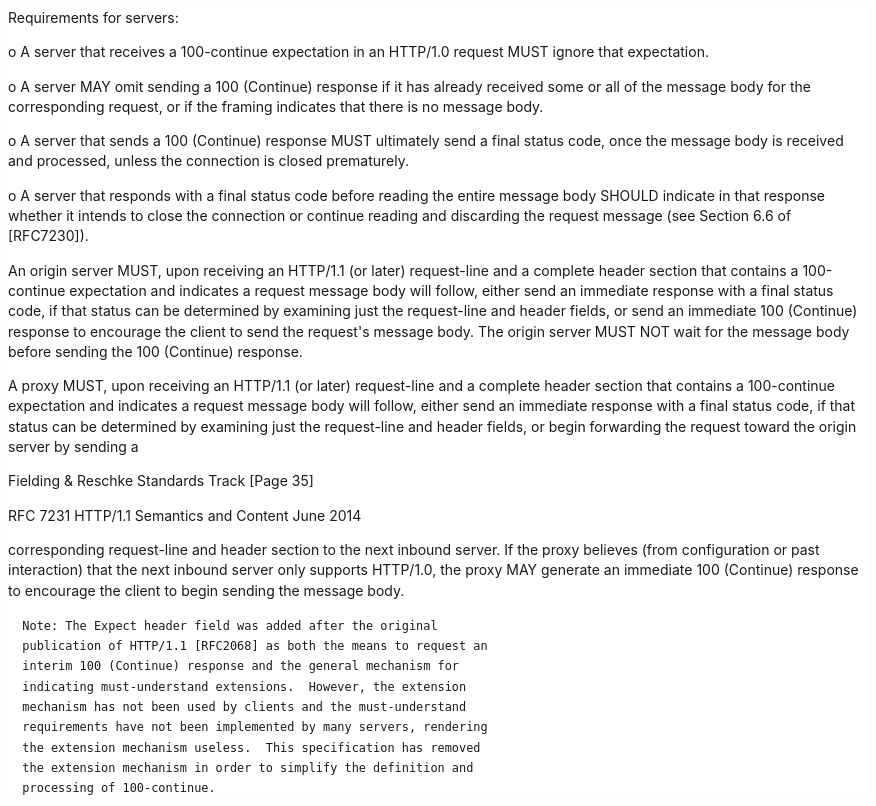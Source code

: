    Requirements for servers:

   o  A server that receives a 100-continue expectation in an HTTP/1.0
      request MUST ignore that expectation.

   o  A server MAY omit sending a 100 (Continue) response if it has
      already received some or all of the message body for the
      corresponding request, or if the framing indicates that there is
      no message body.

   o  A server that sends a 100 (Continue) response MUST ultimately send
      a final status code, once the message body is received and
      processed, unless the connection is closed prematurely.

   o  A server that responds with a final status code before reading the
      entire message body SHOULD indicate in that response whether it
      intends to close the connection or continue reading and discarding
      the request message (see Section 6.6 of [RFC7230]).

   An origin server MUST, upon receiving an HTTP/1.1 (or later)
   request-line and a complete header section that contains a
   100-continue expectation and indicates a request message body will
   follow, either send an immediate response with a final status code,
   if that status can be determined by examining just the request-line
   and header fields, or send an immediate 100 (Continue) response to
   encourage the client to send the request's message body.  The origin
   server MUST NOT wait for the message body before sending the 100
   (Continue) response.

   A proxy MUST, upon receiving an HTTP/1.1 (or later) request-line and
   a complete header section that contains a 100-continue expectation
   and indicates a request message body will follow, either send an
   immediate response with a final status code, if that status can be
   determined by examining just the request-line and header fields, or
   begin forwarding the request toward the origin server by sending a



Fielding & Reschke           Standards Track                   [Page 35]

 
RFC 7231             HTTP/1.1 Semantics and Content            June 2014


   corresponding request-line and header section to the next inbound
   server.  If the proxy believes (from configuration or past
   interaction) that the next inbound server only supports HTTP/1.0, the
   proxy MAY generate an immediate 100 (Continue) response to encourage
   the client to begin sending the message body.

      Note: The Expect header field was added after the original
      publication of HTTP/1.1 [RFC2068] as both the means to request an
      interim 100 (Continue) response and the general mechanism for
      indicating must-understand extensions.  However, the extension
      mechanism has not been used by clients and the must-understand
      requirements have not been implemented by many servers, rendering
      the extension mechanism useless.  This specification has removed
      the extension mechanism in order to simplify the definition and
      processing of 100-continue.
